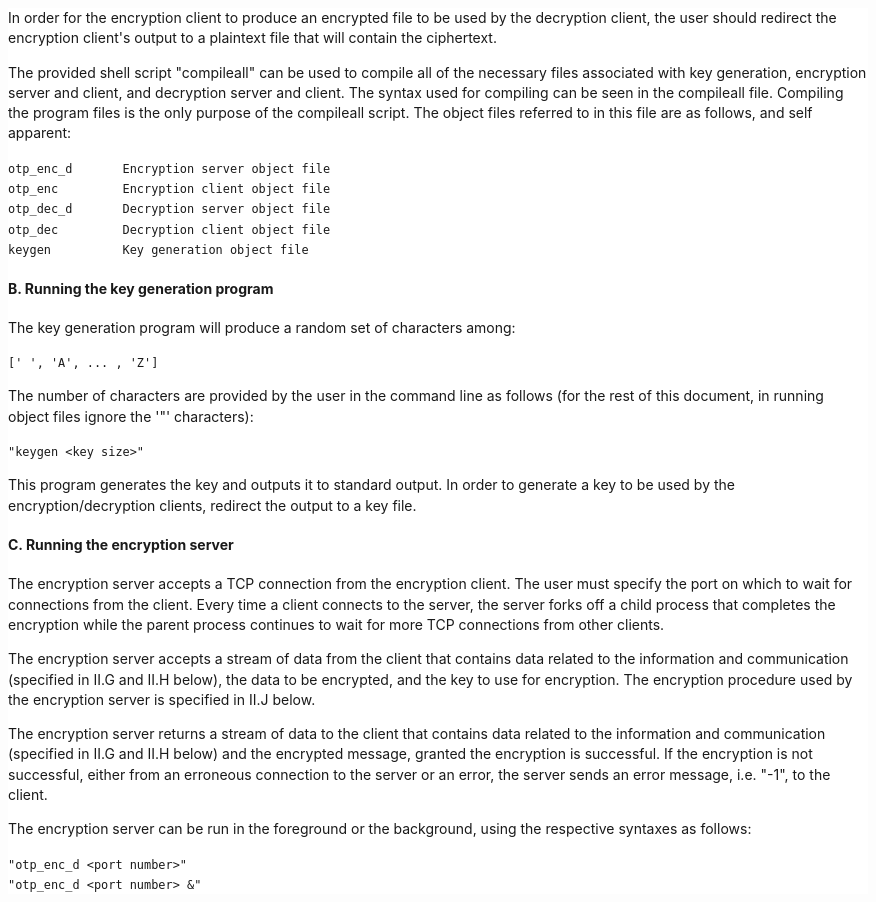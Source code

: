 In order for the encryption client to produce an encrypted file to be used by 
the decryption client, the user should redirect the encryption client's output
to a plaintext file that will contain the ciphertext.

The provided shell script "compileall" can be used to compile all of the 
necessary files associated with key generation, encryption server and client,
and decryption server and client. The syntax used for compiling can be seen in 
the compileall file. Compiling the program files is the only purpose of the 
compileall script. The object files referred to in this file are as follows, 
and self apparent:
	
	otp_enc_d		Encryption server object file
	otp_enc 		Encryption client object file
	otp_dec_d 		Decryption server object file
	otp_dec 		Decryption client object file
	keygen 			Key generation object file

#### B. Running the key generation program

The key generation program will produce a random set of characters among:

	[' ', 'A', ... , 'Z']

The number of characters are provided by the user in the command line as 
follows (for the rest of this document, in running object files ignore the '"' 
characters):

	"keygen <key size>"

This program generates the key and outputs it to standard output. In order to
generate a key to be used by the encryption/decryption clients, redirect the
output to a key file.

#### C. Running the encryption server

The encryption server accepts a TCP connection from the encryption client. The
user must specify the port on which to wait for connections from the client.
Every time a client connects to the server, the server forks off a child 
process that completes the encryption while the parent process continues to 
wait for more TCP connections from other clients.

The encryption server accepts a stream of data from the client that contains
data related to the information and communication (specified in II.G and II.H 
below), the data to be encrypted, and the key to use for encryption. The
encryption procedure used by the encryption server is specified in II.J below.

The encryption server returns a stream of data to the client that contains data
related to the information and communication (specified in II.G and II.H 
below) and the encrypted message, granted the encryption is successful. If the
encryption is not successful, either from an erroneous connection to the server
or an error, the server sends an error message, i.e. "-1", to the client.

The encryption server can be run in the foreground or the background, using the
respective syntaxes as follows:

	"otp_enc_d <port number>"
	"otp_enc_d <port number> &"
